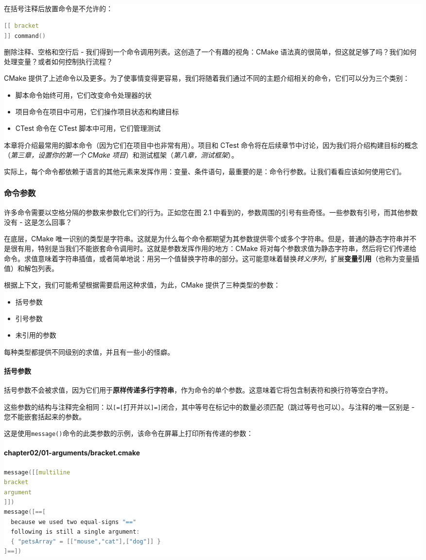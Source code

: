 在括号注释后放置命令是不允许的：

```cpp
[[ bracket 
]] command()
```

删除注释、空格和空行后 - 我们得到一个命令调用列表。这创造了一个有趣的视角：CMake 语法真的很简单，但这就足够了吗？我们如何处理变量？或者如何控制执行流程？

CMake 提供了上述命令以及更多。为了使事情变得更容易，我们将随着我们通过不同的主题介绍相关的命令，它们可以分为三个类别：

+   脚本命令始终可用，它们改变命令处理器的状

+   项目命令在项目中可用，它们操作项目状态和构建目标

+   CTest 命令在 CTest 脚本中可用，它们管理测试

本章将介绍最常用的脚本命令（因为它们在项目中也非常有用）。项目和 CTest 命令将在后续章节中讨论，因为我们将介绍构建目标的概念（*第三章，设置你的第一个 CMake 项目*）和测试框架（*第八章，测试框架*）。

实际上，每个命令都依赖于语言的其他元素来发挥作用：变量、条件语句，最重要的是：命令行参数。让我们看看应该如何使用它们。

### 命令参数

许多命令需要以空格分隔的参数来参数化它们的行为。正如您在图 2.1 中看到的，参数周围的引号有些奇怪。一些参数有引号，而其他参数没有 - 这是怎么回事？

在底层，CMake 唯一识别的类型是字符串。这就是为什么每个命令都期望为其参数提供零个或多个字符串。但是，普通的静态字符串并不是很有用，特别是当我们不能嵌套命令调用时。这就是参数发挥作用的地方：CMake 将对每个参数求值为静态字符串，然后将它们传递给命令。求值意味着字符串插值，或者简单地说：用另一个值替换字符串的部分。这可能意味着替换*转义序列*，扩展**变量引用**（也称为变量插值）和解包列表。

根据上下文，我们可能希望根据需要启用这种求值，为此，CMake 提供了三种类型的参数：

+   括号参数

+   引号参数

+   未引用的参数

每种类型都提供不同级别的求值，并且有一些小的怪癖。

#### 括号参数

括号参数不会被求值，因为它们用于**原样传递多行字符串**，作为命令的单个参数。这意味着它将包含制表符和换行符等空白字符。

这些参数的结构与注释完全相同：以`[=[`打开并以`]=]`闭合，其中等号在标记中的数量必须匹配（跳过等号也可以）。与注释的唯一区别是 - 您不能嵌套括起来的参数。

这是使用`message()`命令的此类参数的示例，该命令在屏幕上打印所有传递的参数：

#### chapter02/01-arguments/bracket.cmake

```cpp
message([[multiline
bracket
argument
]])
message([==[
  because we used two equal-signs "=="
  following is still a single argument:
  { "petsArray" = [["mouse","cat"],["dog"]] }
]==])
```
